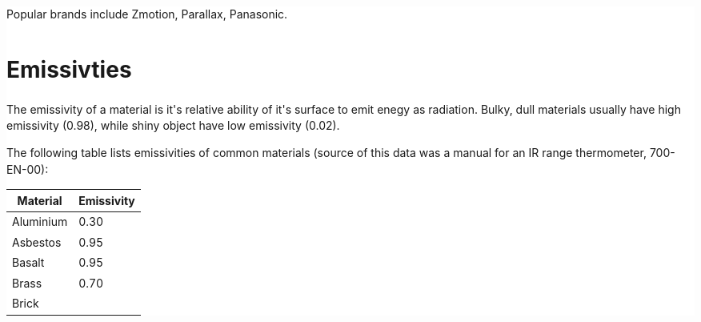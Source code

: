 Popular brands include Zmotion, Parallax, Panasonic.

# Emissivties

The emissivity of a material is it's relative ability of it's surface to emit enegy as radiation. Bulky, dull materials usually have high emissivity (0.98), while shiny object have low emissivity (0.02).

The following table lists emissivities of common materials (source of this data was a manual for an IR range thermometer, 700-EN-00):

<table>
	<thead>
		<tr>
			<th>Material</th>
			<th>Emissivity</th>
		</tr>
	</thead>
<tbody >
<tr >

<td >Aluminium
</td>

<td >0.30
</td>
</tr>
<tr >

<td >Asbestos
</td>

<td >0.95
</td>
</tr>
<tr >

<td >Basalt
</td>

<td >0.95
</td>
</tr>
<tr >

<td >Brass
</td>

<td >0.70
</td>
</tr>
<tr >

<td >Brick
</td>

